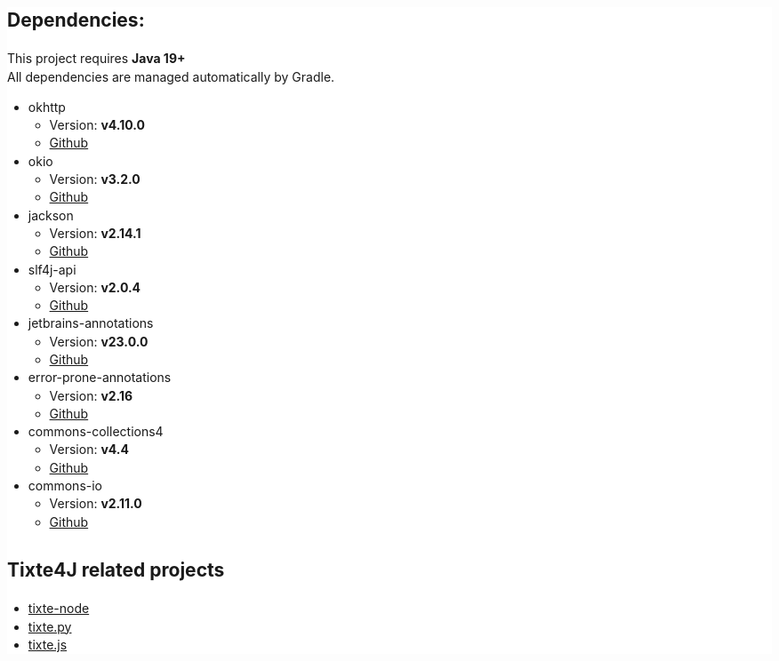 
## Dependencies:

This project requires **Java 19+**
<br>All dependencies are managed automatically by Gradle.

* okhttp
    * Version: **v4.10.0**
    * [Github](https://github.com/square/okhttp)
* okio
    * Version: **v3.2.0**
    * [Github](https://github.com/square/okio)
* jackson
    * Version: **v2.14.1**
    * [Github](https://github.com/FasterXML/jackson)
* slf4j-api
    * Version: **v2.0.4**
    * [Github](https://github.com/qos-ch/slf4j)
* jetbrains-annotations
    * Version: **v23.0.0**
    * [Github](https://github.com/JetBrains/java-annotations)
* error-prone-annotations
    * Version: **v2.16**
    * [Github](https://github.com/google/error-prone)
* commons-collections4
    * Version: **v4.4**
    * [Github](https://github.com/apache/commons-collections)
* commons-io
    * Version: **v2.11.0**
    * [Github](https://github.com/apache/commons-io)

## Tixte4J related projects

- [tixte-node](https://github.com/UltiRequiem/tixte-node)
- [tixte.py](https://github.com/NextChai/tixte.py)
- [tixte.js](https://github.com/macedonga/tixte.js)
